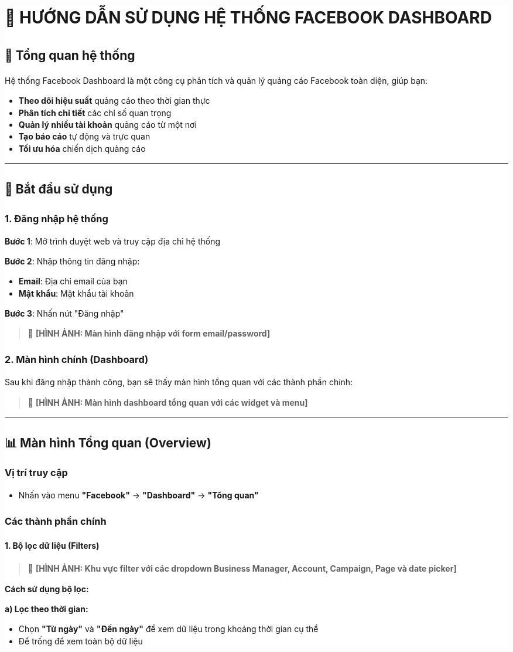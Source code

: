 # 📖 HƯỚNG DẪN SỬ DỤNG HỆ THỐNG FACEBOOK DASHBOARD

## 🎯 Tổng quan hệ thống

Hệ thống Facebook Dashboard là một công cụ phân tích và quản lý quảng cáo Facebook toàn diện, giúp bạn:

- **Theo dõi hiệu suất** quảng cáo theo thời gian thực
- **Phân tích chi tiết** các chỉ số quan trọng
- **Quản lý nhiều tài khoản** quảng cáo từ một nơi
- **Tạo báo cáo** tự động và trực quan
- **Tối ưu hóa** chiến dịch quảng cáo

---

## 🚀 Bắt đầu sử dụng

### 1. Đăng nhập hệ thống

**Bước 1**: Mở trình duyệt web và truy cập địa chỉ hệ thống

**Bước 2**: Nhập thông tin đăng nhập:
- **Email**: Địa chỉ email của bạn
- **Mật khẩu**: Mật khẩu tài khoản

**Bước 3**: Nhấn nút "Đăng nhập"

> 📸 **[HÌNH ẢNH: Màn hình đăng nhập với form email/password]**

### 2. Màn hình chính (Dashboard)

Sau khi đăng nhập thành công, bạn sẽ thấy màn hình tổng quan với các thành phần chính:

> 📸 **[HÌNH ẢNH: Màn hình dashboard tổng quan với các widget và menu]**

---

## 📊 Màn hình Tổng quan (Overview)

### Vị trí truy cập
- Nhấn vào menu **"Facebook"** → **"Dashboard"** → **"Tổng quan"**

### Các thành phần chính

#### 1. **Bộ lọc dữ liệu (Filters)**
> 📸 **[HÌNH ẢNH: Khu vực filter với các dropdown Business Manager, Account, Campaign, Page và date picker]**

**Cách sử dụng bộ lọc:**

**a) Lọc theo thời gian:**
- Chọn **"Từ ngày"** và **"Đến ngày"** để xem dữ liệu trong khoảng thời gian cụ thể
- Để trống để xem toàn bộ dữ liệu
